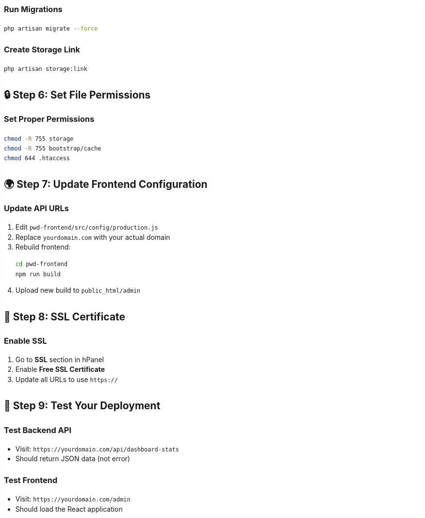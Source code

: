 ### Run Migrations
```bash
php artisan migrate --force
```

### Create Storage Link
```bash
php artisan storage:link
```

## 🔒 Step 6: Set File Permissions

### Set Proper Permissions
```bash
chmod -R 755 storage
chmod -R 755 bootstrap/cache
chmod 644 .htaccess
```

## 🌍 Step 7: Update Frontend Configuration

### Update API URLs
1. Edit `pwd-frontend/src/config/production.js`
2. Replace `yourdomain.com` with your actual domain
3. Rebuild frontend:
   ```bash
   cd pwd-frontend
   npm run build
   ```
4. Upload new build to `public_html/admin`

## 🔐 Step 8: SSL Certificate

### Enable SSL
1. Go to **SSL** section in hPanel
2. Enable **Free SSL Certificate**
3. Update all URLs to use `https://`

## 🧪 Step 9: Test Your Deployment

### Test Backend API
- Visit: `https://yourdomain.com/api/dashboard-stats`
- Should return JSON data (not error)

### Test Frontend
- Visit: `https://yourdomain.com/admin`
- Should load the React application
